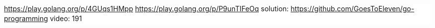 https://play.golang.org/p/4GUqs1HMpp 
https://play.golang.org/p/P9unTIFeOq 
solution: 
https://github.com/GoesToEleven/go-programming 
video: 191
